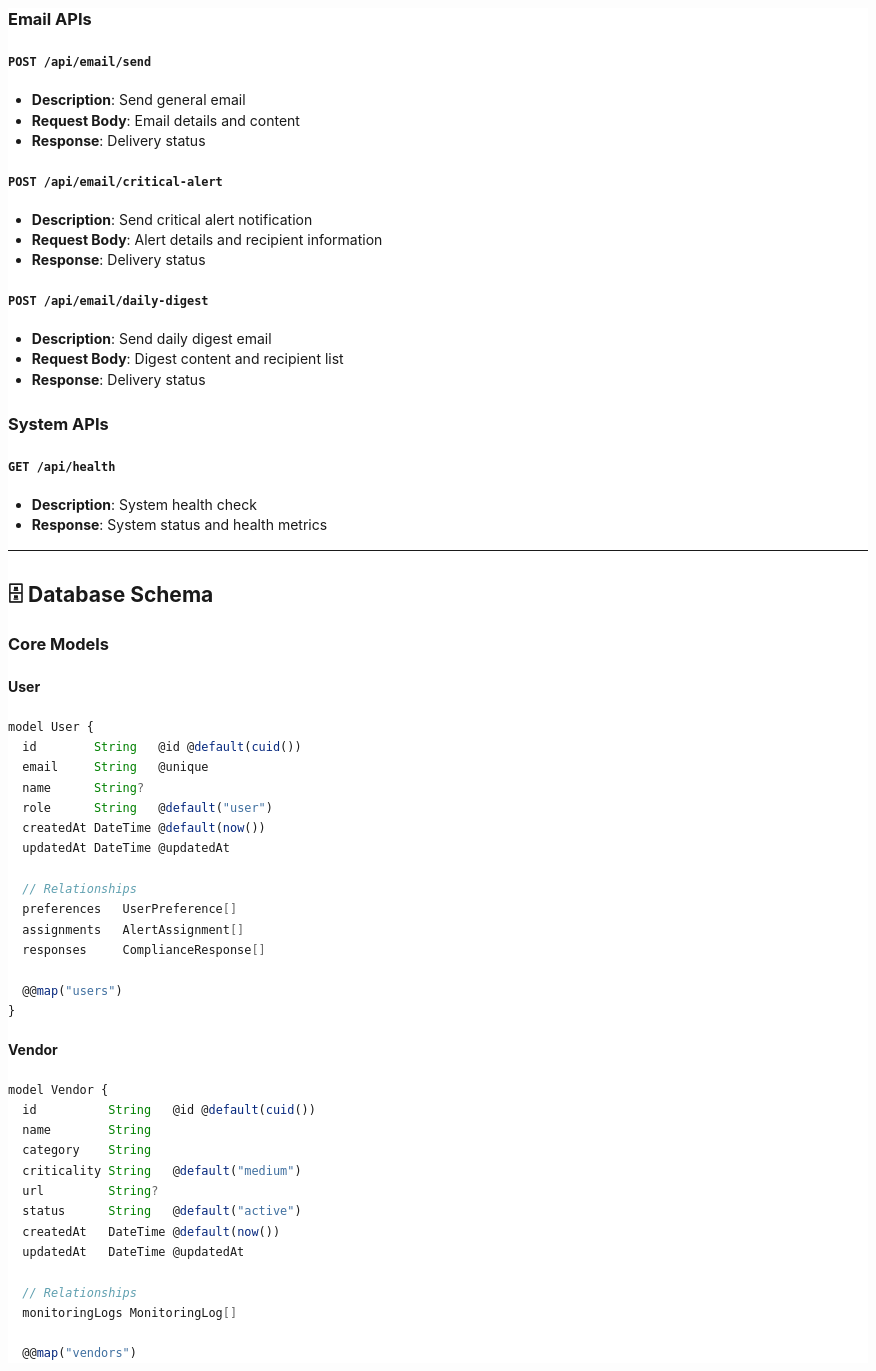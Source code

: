 ### Email APIs
#### `POST /api/email/send`
- **Description**: Send general email
- **Request Body**: Email details and content
- **Response**: Delivery status

#### `POST /api/email/critical-alert`
- **Description**: Send critical alert notification
- **Request Body**: Alert details and recipient information
- **Response**: Delivery status

#### `POST /api/email/daily-digest`
- **Description**: Send daily digest email
- **Request Body**: Digest content and recipient list
- **Response**: Delivery status

### System APIs
#### `GET /api/health`
- **Description**: System health check
- **Response**: System status and health metrics

---

## 🗄️ Database Schema

### Core Models

#### User
```typescript
model User {
  id        String   @id @default(cuid())
  email     String   @unique
  name      String?
  role      String   @default("user")
  createdAt DateTime @default(now())
  updatedAt DateTime @updatedAt
  
  // Relationships
  preferences   UserPreference[]
  assignments   AlertAssignment[]
  responses     ComplianceResponse[]
  
  @@map("users")
}
```

#### Vendor
```typescript
model Vendor {
  id          String   @id @default(cuid())
  name        String
  category    String
  criticality String   @default("medium")
  url         String?
  status      String   @default("active")
  createdAt   DateTime @default(now())
  updatedAt   DateTime @updatedAt
  
  // Relationships
  monitoringLogs MonitoringLog[]
  
  @@map("vendors")
```